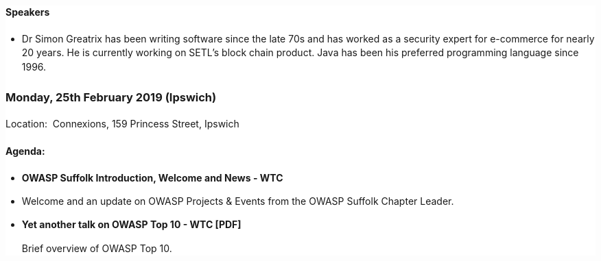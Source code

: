 #### Speakers

  - Dr Simon Greatrix has been writing software since the late 70s and
    has worked as a security expert for e-commerce for nearly 20 years.
    He is currently working on SETL’s block chain product. Java has been
    his preferred programming language since 1996.

### Monday, 25th February 2019 (Ipswich)

Location:  Connexions, 159 Princess Street, Ipswich

#### Agenda:

  - **OWASP Suffolk Introduction, Welcome and News - WTC**



  -
    Welcome and an update on OWASP Projects & Events from the OWASP
    Suffolk Chapter Leader.



  - **Yet another talk on OWASP Top 10 - WTC \[PDF\]**
 
    Brief overview of OWASP Top 10.

 

 